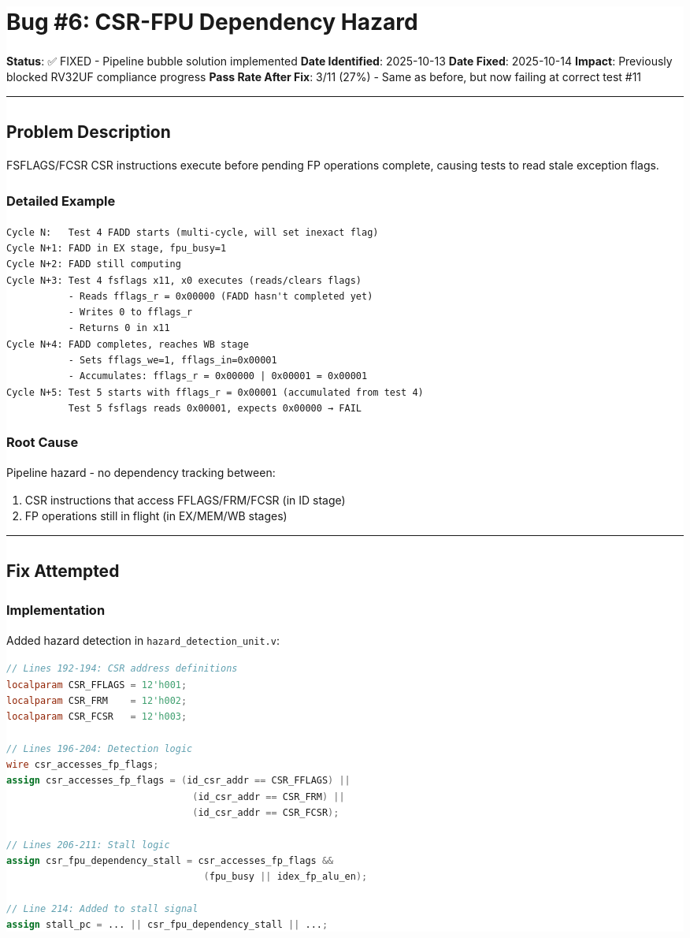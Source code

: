 # Bug #6: CSR-FPU Dependency Hazard

**Status**: ✅ FIXED - Pipeline bubble solution implemented
**Date Identified**: 2025-10-13
**Date Fixed**: 2025-10-14
**Impact**: Previously blocked RV32UF compliance progress
**Pass Rate After Fix**: 3/11 (27%) - Same as before, but now failing at correct test #11

---

## Problem Description

FSFLAGS/FCSR CSR instructions execute before pending FP operations complete, causing tests to read stale exception flags.

### Detailed Example

```
Cycle N:   Test 4 FADD starts (multi-cycle, will set inexact flag)
Cycle N+1: FADD in EX stage, fpu_busy=1
Cycle N+2: FADD still computing
Cycle N+3: Test 4 fsflags x11, x0 executes (reads/clears flags)
           - Reads fflags_r = 0x00000 (FADD hasn't completed yet)
           - Writes 0 to fflags_r
           - Returns 0 in x11
Cycle N+4: FADD completes, reaches WB stage
           - Sets fflags_we=1, fflags_in=0x00001
           - Accumulates: fflags_r = 0x00000 | 0x00001 = 0x00001
Cycle N+5: Test 5 starts with fflags_r = 0x00001 (accumulated from test 4)
           Test 5 fsflags reads 0x00001, expects 0x00000 → FAIL
```

### Root Cause

Pipeline hazard - no dependency tracking between:
1. CSR instructions that access FFLAGS/FRM/FCSR (in ID stage)
2. FP operations still in flight (in EX/MEM/WB stages)

---

## Fix Attempted

### Implementation

Added hazard detection in `hazard_detection_unit.v`:

```verilog
// Lines 192-194: CSR address definitions
localparam CSR_FFLAGS = 12'h001;
localparam CSR_FRM    = 12'h002;
localparam CSR_FCSR   = 12'h003;

// Lines 196-204: Detection logic
wire csr_accesses_fp_flags;
assign csr_accesses_fp_flags = (id_csr_addr == CSR_FFLAGS) ||
                                 (id_csr_addr == CSR_FRM) ||
                                 (id_csr_addr == CSR_FCSR);

// Lines 206-211: Stall logic
assign csr_fpu_dependency_stall = csr_accesses_fp_flags &&
                                   (fpu_busy || idex_fp_alu_en);

// Line 214: Added to stall signal
assign stall_pc = ... || csr_fpu_dependency_stall || ...;
```